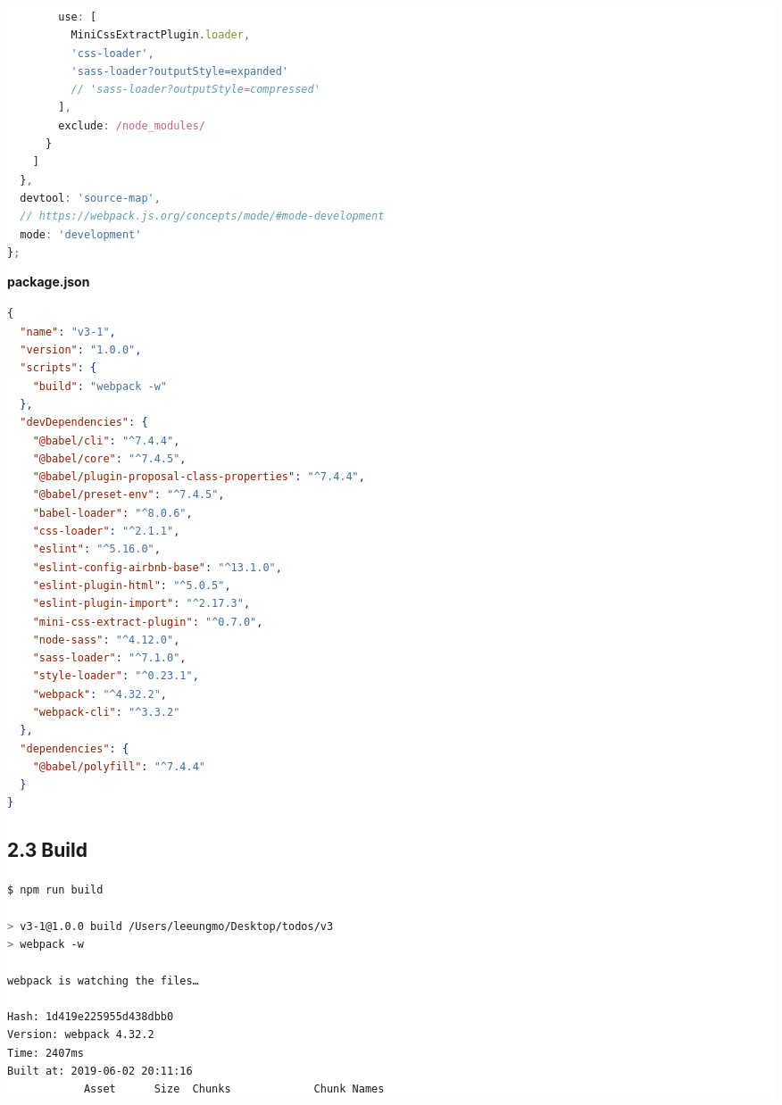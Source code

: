 ```javascript
        use: [
          MiniCssExtractPlugin.loader,
          'css-loader',
          'sass-loader?outputStyle=expanded'
          // 'sass-loader?outputStyle=compressed'
        ],
        exclude: /node_modules/
      }
    ]
  },
  devtool: 'source-map',
  // https://webpack.js.org/concepts/mode/#mode-development
  mode: 'development'
};
```

**package.json**

```json
{
  "name": "v3-1",
  "version": "1.0.0",
  "scripts": {
    "build": "webpack -w"
  },
  "devDependencies": {
    "@babel/cli": "^7.4.4",
    "@babel/core": "^7.4.5",
    "@babel/plugin-proposal-class-properties": "^7.4.4",
    "@babel/preset-env": "^7.4.5",
    "babel-loader": "^8.0.6",
    "css-loader": "^2.1.1",
    "eslint": "^5.16.0",
    "eslint-config-airbnb-base": "^13.1.0",
    "eslint-plugin-html": "^5.0.5",
    "eslint-plugin-import": "^2.17.3",
    "mini-css-extract-plugin": "^0.7.0",
    "node-sass": "^4.12.0",
    "sass-loader": "^7.1.0",
    "style-loader": "^0.23.1",
    "webpack": "^4.32.2",
    "webpack-cli": "^3.3.2"
  },
  "dependencies": {
    "@babel/polyfill": "^7.4.4"
  }
}
```

## 2.3 Build

```bash
$ npm run build

> v3-1@1.0.0 build /Users/leeungmo/Desktop/todos/v3
> webpack -w

webpack is watching the files…

Hash: 1d419e225955d438dbb0
Version: webpack 4.32.2
Time: 2407ms
Built at: 2019-06-02 20:11:16
            Asset      Size  Chunks             Chunk Names
```